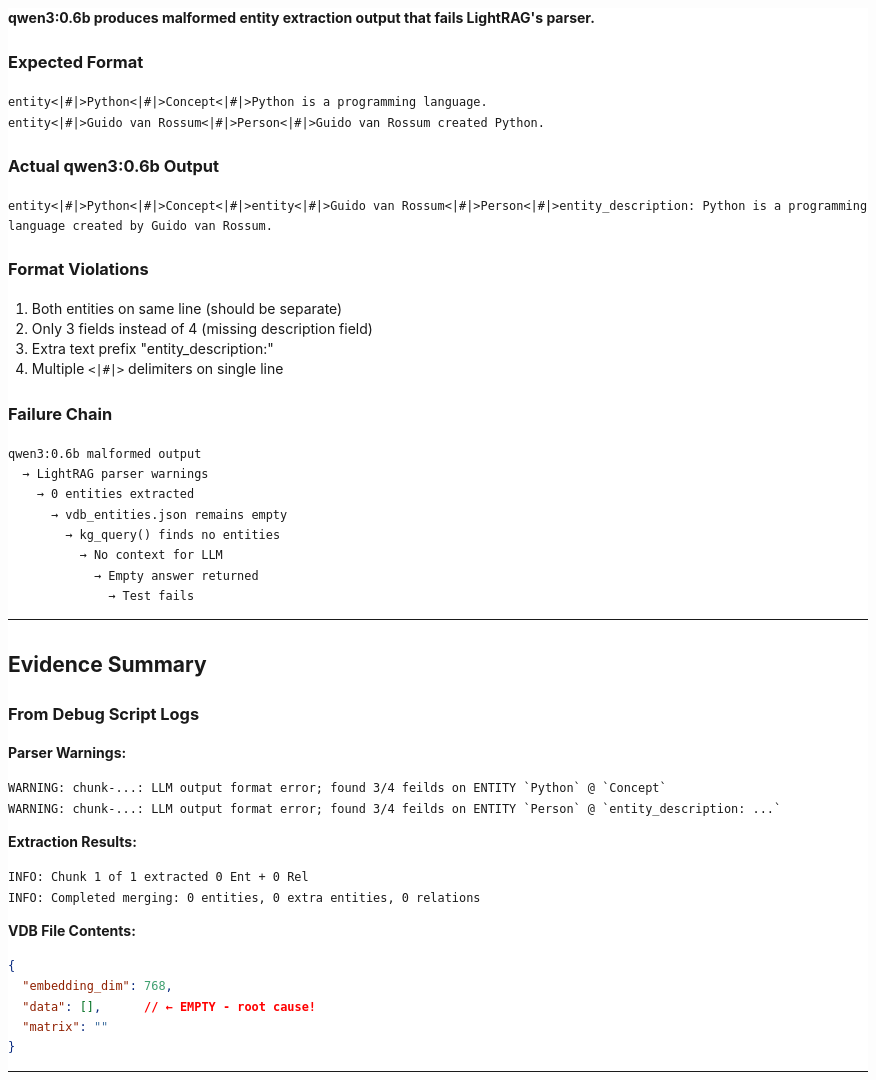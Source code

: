 **qwen3:0.6b produces malformed entity extraction output that fails LightRAG's parser.**

### Expected Format
```
entity<|#|>Python<|#|>Concept<|#|>Python is a programming language.
entity<|#|>Guido van Rossum<|#|>Person<|#|>Guido van Rossum created Python.
```

### Actual qwen3:0.6b Output
```
entity<|#|>Python<|#|>Concept<|#|>entity<|#|>Guido van Rossum<|#|>Person<|#|>entity_description: Python is a programming language created by Guido van Rossum.
```

### Format Violations
1. Both entities on same line (should be separate)
2. Only 3 fields instead of 4 (missing description field)
3. Extra text prefix "entity_description:"
4. Multiple `<|#|>` delimiters on single line

### Failure Chain
```
qwen3:0.6b malformed output
  → LightRAG parser warnings
    → 0 entities extracted
      → vdb_entities.json remains empty
        → kg_query() finds no entities
          → No context for LLM
            → Empty answer returned
              → Test fails
```

---

## Evidence Summary

### From Debug Script Logs

**Parser Warnings:**
```
WARNING: chunk-...: LLM output format error; found 3/4 feilds on ENTITY `Python` @ `Concept`
WARNING: chunk-...: LLM output format error; found 3/4 feilds on ENTITY `Person` @ `entity_description: ...`
```

**Extraction Results:**
```
INFO: Chunk 1 of 1 extracted 0 Ent + 0 Rel
INFO: Completed merging: 0 entities, 0 extra entities, 0 relations
```

**VDB File Contents:**
```json
{
  "embedding_dim": 768,
  "data": [],      // ← EMPTY - root cause!
  "matrix": ""
}
```

---